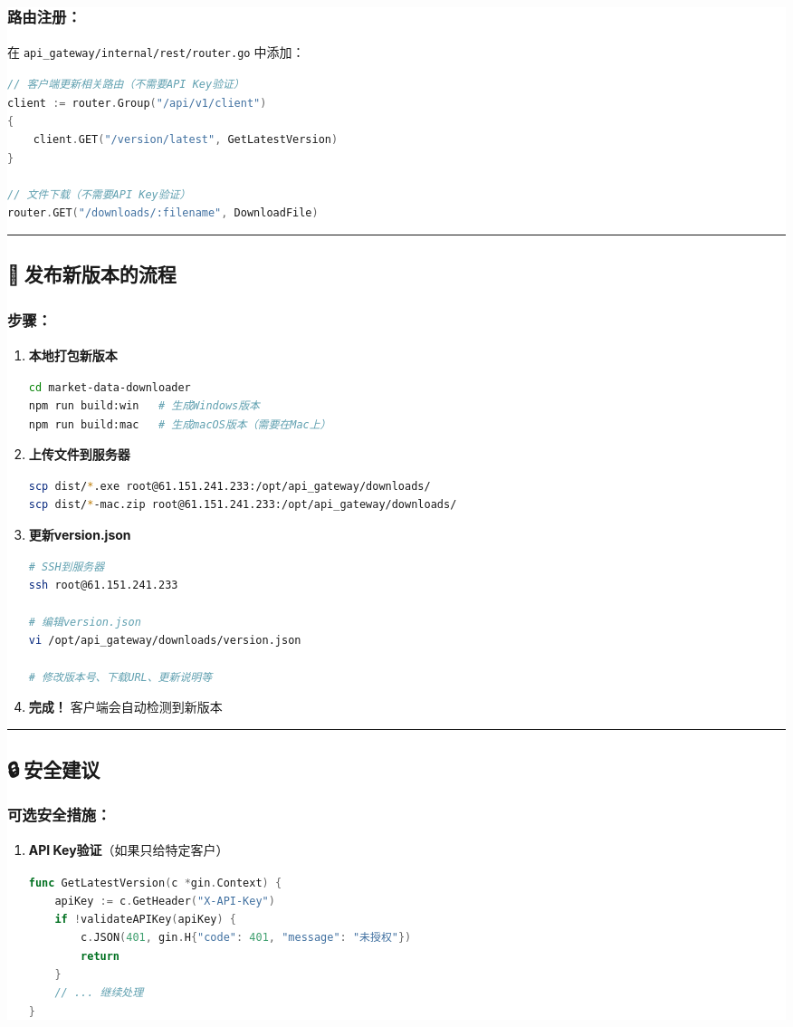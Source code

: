 ### 路由注册：

在 `api_gateway/internal/rest/router.go` 中添加：

```go
// 客户端更新相关路由（不需要API Key验证）
client := router.Group("/api/v1/client")
{
    client.GET("/version/latest", GetLatestVersion)
}

// 文件下载（不需要API Key验证）
router.GET("/downloads/:filename", DownloadFile)
```

---

## 📝 发布新版本的流程

### 步骤：

1. **本地打包新版本**
   ```bash
   cd market-data-downloader
   npm run build:win   # 生成Windows版本
   npm run build:mac   # 生成macOS版本（需要在Mac上）
   ```

2. **上传文件到服务器**
   ```bash
   scp dist/*.exe root@61.151.241.233:/opt/api_gateway/downloads/
   scp dist/*-mac.zip root@61.151.241.233:/opt/api_gateway/downloads/
   ```

3. **更新version.json**
   ```bash
   # SSH到服务器
   ssh root@61.151.241.233
   
   # 编辑version.json
   vi /opt/api_gateway/downloads/version.json
   
   # 修改版本号、下载URL、更新说明等
   ```

4. **完成！** 客户端会自动检测到新版本

---

## 🔒 安全建议

### 可选安全措施：

1. **API Key验证**（如果只给特定客户）
   ```go
   func GetLatestVersion(c *gin.Context) {
       apiKey := c.GetHeader("X-API-Key")
       if !validateAPIKey(apiKey) {
           c.JSON(401, gin.H{"code": 401, "message": "未授权"})
           return
       }
       // ... 继续处理
   }
   ```
